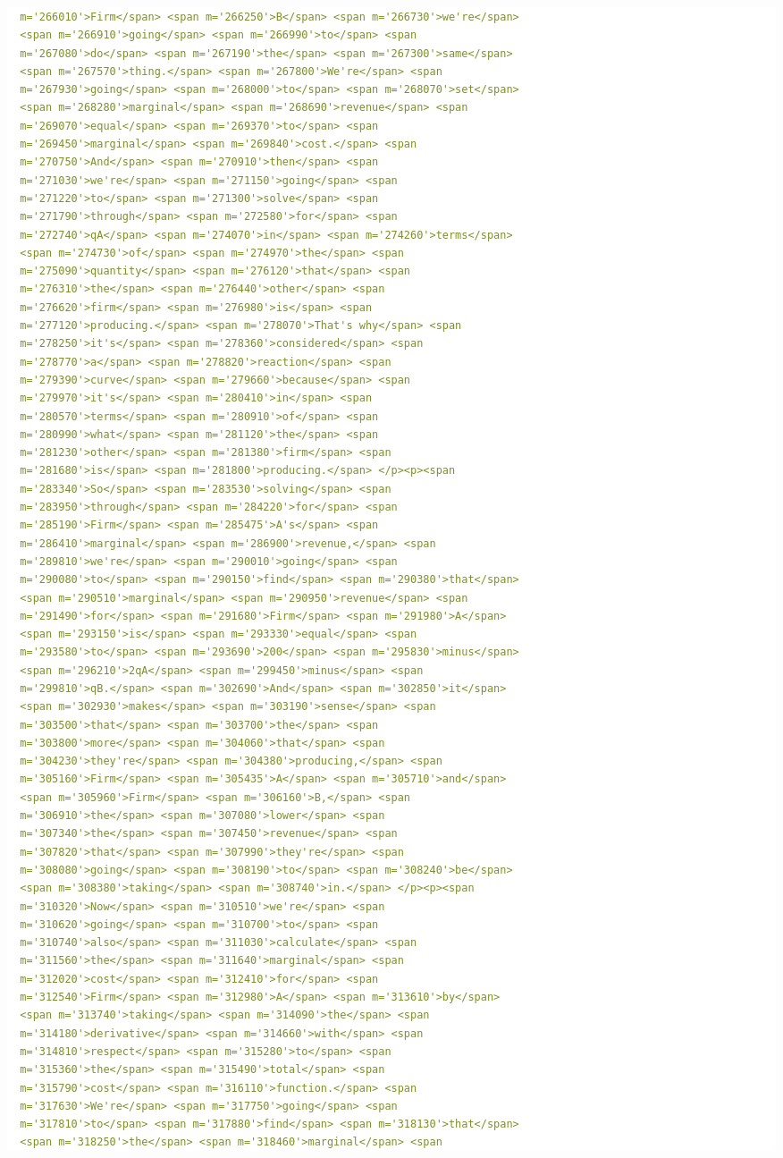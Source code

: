 ```yaml
  m='266010'>Firm</span> <span m='266250'>B</span> <span m='266730'>we're</span>
  <span m='266910'>going</span> <span m='266990'>to</span> <span
  m='267080'>do</span> <span m='267190'>the</span> <span m='267300'>same</span>
  <span m='267570'>thing.</span> <span m='267800'>We're</span> <span
  m='267930'>going</span> <span m='268000'>to</span> <span m='268070'>set</span>
  <span m='268280'>marginal</span> <span m='268690'>revenue</span> <span
  m='269070'>equal</span> <span m='269370'>to</span> <span
  m='269450'>marginal</span> <span m='269840'>cost.</span> <span
  m='270750'>And</span> <span m='270910'>then</span> <span
  m='271030'>we're</span> <span m='271150'>going</span> <span
  m='271220'>to</span> <span m='271300'>solve</span> <span
  m='271790'>through</span> <span m='272580'>for</span> <span
  m='272740'>qA</span> <span m='274070'>in</span> <span m='274260'>terms</span>
  <span m='274730'>of</span> <span m='274970'>the</span> <span
  m='275090'>quantity</span> <span m='276120'>that</span> <span
  m='276310'>the</span> <span m='276440'>other</span> <span
  m='276620'>firm</span> <span m='276980'>is</span> <span
  m='277120'>producing.</span> <span m='278070'>That's why</span> <span
  m='278250'>it's</span> <span m='278360'>considered</span> <span
  m='278770'>a</span> <span m='278820'>reaction</span> <span
  m='279390'>curve</span> <span m='279660'>because</span> <span
  m='279970'>it's</span> <span m='280410'>in</span> <span
  m='280570'>terms</span> <span m='280910'>of</span> <span
  m='280990'>what</span> <span m='281120'>the</span> <span
  m='281230'>other</span> <span m='281380'>firm</span> <span
  m='281680'>is</span> <span m='281800'>producing.</span> </p><p><span
  m='283340'>So</span> <span m='283530'>solving</span> <span
  m='283950'>through</span> <span m='284220'>for</span> <span
  m='285190'>Firm</span> <span m='285475'>A's</span> <span
  m='286410'>marginal</span> <span m='286900'>revenue,</span> <span
  m='289810'>we're</span> <span m='290010'>going</span> <span
  m='290080'>to</span> <span m='290150'>find</span> <span m='290380'>that</span>
  <span m='290510'>marginal</span> <span m='290950'>revenue</span> <span
  m='291490'>for</span> <span m='291680'>Firm</span> <span m='291980'>A</span>
  <span m='293150'>is</span> <span m='293330'>equal</span> <span
  m='293580'>to</span> <span m='293690'>200</span> <span m='295830'>minus</span>
  <span m='296210'>2qA</span> <span m='299450'>minus</span> <span
  m='299810'>qB.</span> <span m='302690'>And</span> <span m='302850'>it</span>
  <span m='302930'>makes</span> <span m='303190'>sense</span> <span
  m='303500'>that</span> <span m='303700'>the</span> <span
  m='303800'>more</span> <span m='304060'>that</span> <span
  m='304230'>they're</span> <span m='304380'>producing,</span> <span
  m='305160'>Firm</span> <span m='305435'>A</span> <span m='305710'>and</span>
  <span m='305960'>Firm</span> <span m='306160'>B,</span> <span
  m='306910'>the</span> <span m='307080'>lower</span> <span
  m='307340'>the</span> <span m='307450'>revenue</span> <span
  m='307820'>that</span> <span m='307990'>they're</span> <span
  m='308080'>going</span> <span m='308190'>to</span> <span m='308240'>be</span>
  <span m='308380'>taking</span> <span m='308740'>in.</span> </p><p><span
  m='310320'>Now</span> <span m='310510'>we're</span> <span
  m='310620'>going</span> <span m='310700'>to</span> <span
  m='310740'>also</span> <span m='311030'>calculate</span> <span
  m='311560'>the</span> <span m='311640'>marginal</span> <span
  m='312020'>cost</span> <span m='312410'>for</span> <span
  m='312540'>Firm</span> <span m='312980'>A</span> <span m='313610'>by</span>
  <span m='313740'>taking</span> <span m='314090'>the</span> <span
  m='314180'>derivative</span> <span m='314660'>with</span> <span
  m='314810'>respect</span> <span m='315280'>to</span> <span
  m='315360'>the</span> <span m='315490'>total</span> <span
  m='315790'>cost</span> <span m='316110'>function.</span> <span
  m='317630'>We're</span> <span m='317750'>going</span> <span
  m='317810'>to</span> <span m='317880'>find</span> <span m='318130'>that</span>
  <span m='318250'>the</span> <span m='318460'>marginal</span> <span
```